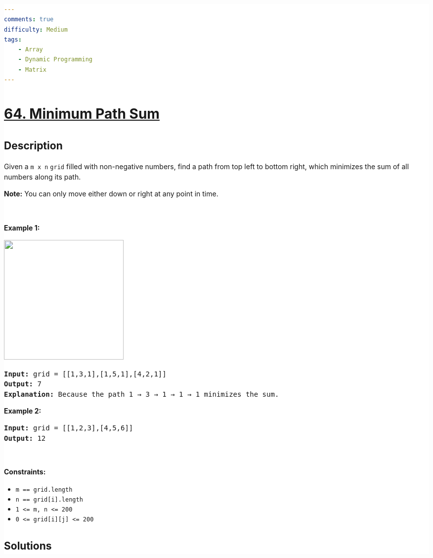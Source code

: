 ```yaml
---
comments: true
difficulty: Medium
tags:
    - Array
    - Dynamic Programming
    - Matrix
---
```




# [64. Minimum Path Sum](https://leetcode.com/problems/minimum-path-sum)

## Description



<p>Given a <code>m x n</code> <code>grid</code> filled with non-negative numbers, find a path from top left to bottom right, which minimizes the sum of all numbers along its path.</p>

<p><strong>Note:</strong> You can only move either down or right at any point in time.</p>

<p>&nbsp;</p>
<p><strong class="example">Example 1:</strong></p>
<img alt="" src="https://fastly.jsdelivr.net/gh/doocs/leetcode@main/solution/0000-0099/0064.Minimum%20Path%20Sum/images/minpath.jpg" style="width: 242px; height: 242px;" />
<pre>
<strong>Input:</strong> grid = [[1,3,1],[1,5,1],[4,2,1]]
<strong>Output:</strong> 7
<strong>Explanation:</strong> Because the path 1 &rarr; 3 &rarr; 1 &rarr; 1 &rarr; 1 minimizes the sum.
</pre>

<p><strong class="example">Example 2:</strong></p>

<pre>
<strong>Input:</strong> grid = [[1,2,3],[4,5,6]]
<strong>Output:</strong> 12
</pre>

<p>&nbsp;</p>
<p><strong>Constraints:</strong></p>

<ul>
	<li><code>m == grid.length</code></li>
	<li><code>n == grid[i].length</code></li>
	<li><code>1 &lt;= m, n &lt;= 200</code></li>
	<li><code>0 &lt;= grid[i][j] &lt;= 200</code></li>
</ul>



## Solutions
